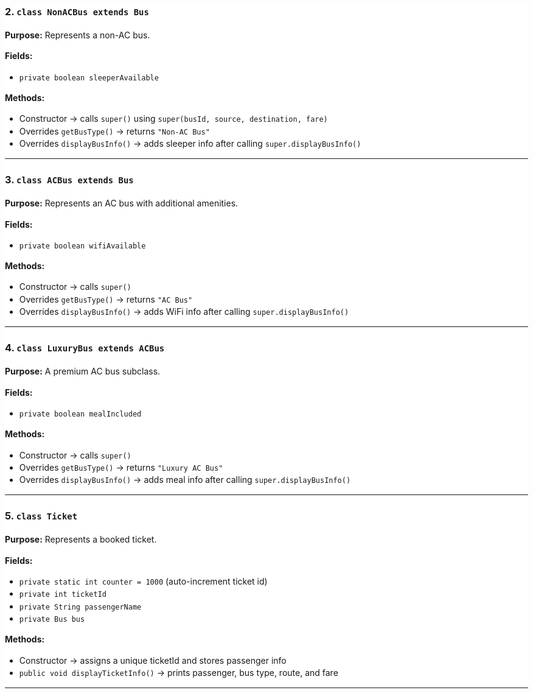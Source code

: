 
### 2. `class NonACBus extends Bus`
**Purpose:** Represents a non-AC bus.

**Fields:**
- `private boolean sleeperAvailable`

**Methods:**
- Constructor → calls `super()` using `super(busId, source, destination, fare)`  
- Overrides `getBusType()` → returns `"Non-AC Bus"`  
- Overrides `displayBusInfo()` → adds sleeper info after calling `super.displayBusInfo()`

---

### 3. `class ACBus extends Bus`
**Purpose:** Represents an AC bus with additional amenities.

**Fields:**
- `private boolean wifiAvailable`

**Methods:**
- Constructor → calls `super()`  
- Overrides `getBusType()` → returns `"AC Bus"`  
- Overrides `displayBusInfo()` → adds WiFi info after calling `super.displayBusInfo()`

---

### 4. `class LuxuryBus extends ACBus`
**Purpose:** A premium AC bus subclass.

**Fields:**
- `private boolean mealIncluded`

**Methods:**
- Constructor → calls `super()`  
- Overrides `getBusType()` → returns `"Luxury AC Bus"`  
- Overrides `displayBusInfo()` → adds meal info after calling `super.displayBusInfo()`

---

### 5. `class Ticket`
**Purpose:** Represents a booked ticket.

**Fields:**
- `private static int counter = 1000` (auto-increment ticket id)  
- `private int ticketId`  
- `private String passengerName`  
- `private Bus bus`

**Methods:**
- Constructor → assigns a unique ticketId and stores passenger info  
- `public void displayTicketInfo()` → prints passenger, bus type, route, and fare

---

